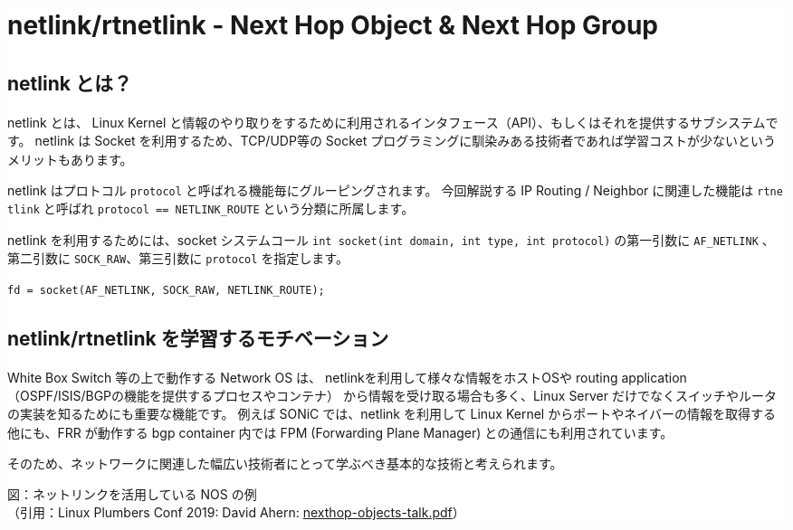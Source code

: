 # netlink/rtnetlink - Next Hop Object & Next Hop Group

## netlink とは？

netlink とは、 Linux Kernel と情報のやり取りをするために利用されるインタフェース（API）、もしくはそれを提供するサブシステムです。
netlink は Socket を利用するため、TCP/UDP等の Socket プログラミングに馴染みある技術者であれば学習コストが少ないというメリットもあります。

netlink はプロトコル `protocol` と呼ばれる機能毎にグルーピングされます。
今回解説する IP Routing / Neighbor に関連した機能は `rtnetlink` と呼ばれ `protocol == NETLINK_ROUTE` という分類に所属します。

netlink を利用するためには、socket システムコール `int socket(int domain, int type, int protocol)` の第一引数に `AF_NETLINK` 、第二引数に `SOCK_RAW`、第三引数に `protocol` を指定します。

```
fd = socket(AF_NETLINK, SOCK_RAW, NETLINK_ROUTE);
```

## netlink/rtnetlink を学習するモチベーション

White Box Switch 等の上で動作する Network OS は、 netlinkを利用して様々な情報をホストOSや routing application （OSPF/ISIS/BGPの機能を提供するプロセスやコンテナ） から情報を受け取る場合も多く、Linux Server だけでなくスイッチやルータの実装を知るためにも重要な機能です。
例えば SONiC では、netlink を利用して Linux Kernel からポートやネイバーの情報を取得する他にも、FRR が動作する bgp container 内では FPM (Forwarding Plane Manager) との通信にも利用されています。

そのため、ネットワークに関連した幅広い技術者にとって学ぶべき基本的な技術と考えられます。


図：ネットリンクを活用している NOS の例  
（引用：Linux Plumbers Conf 2019: David Ahern: [nexthop-objects-talk.pdf](https://lpc.events/event/4/contributions/434/attachments/251/436/nexthop-objects-talk.pdf)）
